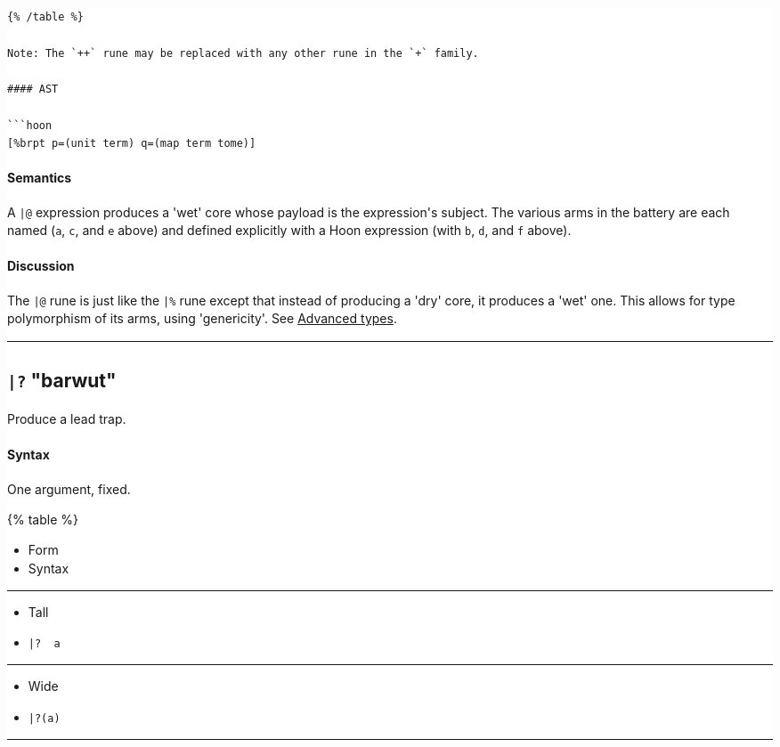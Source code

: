   ```
{% /table %}

Note: The `++` rune may be replaced with any other rune in the `+` family.

#### AST

```hoon
[%brpt p=(unit term) q=(map term tome)]
```

#### Semantics

A `|@` expression produces a 'wet' core whose payload is the expression's
subject. The various arms in the battery are each named (`a`, `c`, and `e`
above) and defined explicitly with a Hoon expression (with `b`, `d`, and `f`
above).

#### Discussion

The `|@` rune is just like the `|%` rune except that instead of producing a
'dry' core, it produces a 'wet' one. This allows for type polymorphism of its
arms, using 'genericity'. See [Advanced types](/language/hoon/reference/advanced).

---

## `|?` "barwut"

Produce a lead trap.

#### Syntax

One argument, fixed.

{% table %}

- Form
- Syntax

---

- Tall
- ```hoon
  |?  a
  ```

---

- Wide
- ```hoon
  |?(a)
  ```

---
